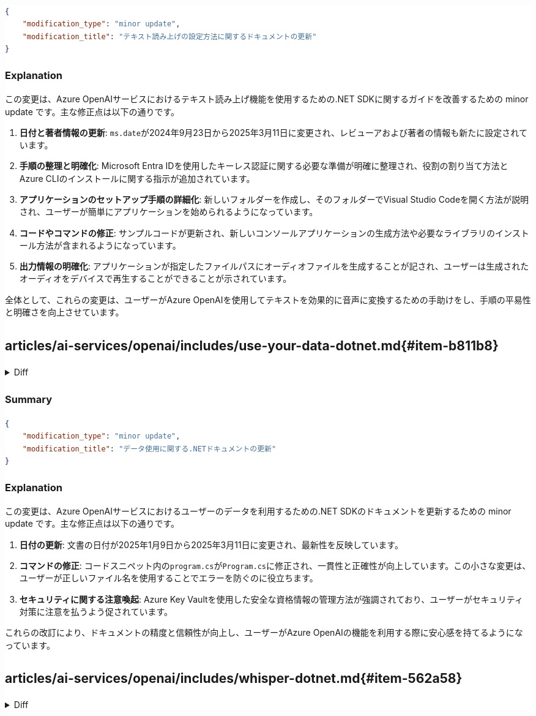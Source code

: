 ```json
{
    "modification_type": "minor update",
    "modification_title": "テキスト読み上げの設定方法に関するドキュメントの更新"
}
```

### Explanation
この変更は、Azure OpenAIサービスにおけるテキスト読み上げ機能を使用するための.NET SDKに関するガイドを改善するための minor update です。主な修正点は以下の通りです。

1. **日付と著者情報の更新**: `ms.date`が2024年9月23日から2025年3月11日に変更され、レビューアおよび著者の情報も新たに設定されています。

2. **手順の整理と明確化**: Microsoft Entra IDを使用したキーレス認証に関する必要な準備が明確に整理され、役割の割り当て方法とAzure CLIのインストールに関する指示が追加されています。

3. **アプリケーションのセットアップ手順の詳細化**: 新しいフォルダーを作成し、そのフォルダーでVisual Studio Codeを開く方法が説明され、ユーザーが簡単にアプリケーションを始められるようになっています。

4. **コードやコマンドの修正**: サンプルコードが更新され、新しいコンソールアプリケーションの生成方法や必要なライブラリのインストール方法が含まれるようになっています。

5. **出力情報の明確化**: アプリケーションが指定したファイルパスにオーディオファイルを生成することが記され、ユーザーは生成されたオーディオをデバイスで再生することができることが示されています。 

全体として、これらの変更は、ユーザーがAzure OpenAIを使用してテキストを効果的に音声に変換するための手助けをし、手順の平易性と明確さを向上させています。

## articles/ai-services/openai/includes/use-your-data-dotnet.md{#item-b811b8}

<details><summary>Diff</summary></details>

### Summary

```json
{
    "modification_type": "minor update",
    "modification_title": "データ使用に関する.NETドキュメントの更新"
}
```

### Explanation
この変更は、Azure OpenAIサービスにおけるユーザーのデータを利用するための.NET SDKのドキュメントを更新するための minor update です。主な修正点は以下の通りです。

1. **日付の更新**: 文書の日付が2025年1月9日から2025年3月11日に変更され、最新性を反映しています。

2. **コマンドの修正**: コードスニペット内の`program.cs`が`Program.cs`に修正され、一貫性と正確性が向上しています。この小さな変更は、ユーザーが正しいファイル名を使用することでエラーを防ぐのに役立ちます。

3. **セキュリティに関する注意喚起**: Azure Key Vaultを使用した安全な資格情報の管理方法が強調されており、ユーザーがセキュリティ対策に注意を払うよう促されています。

これらの改訂により、ドキュメントの精度と信頼性が向上し、ユーザーがAzure OpenAIの機能を利用する際に安心感を持てるようになっています。

## articles/ai-services/openai/includes/whisper-dotnet.md{#item-562a58}

<details><summary>Diff</summary></details>
